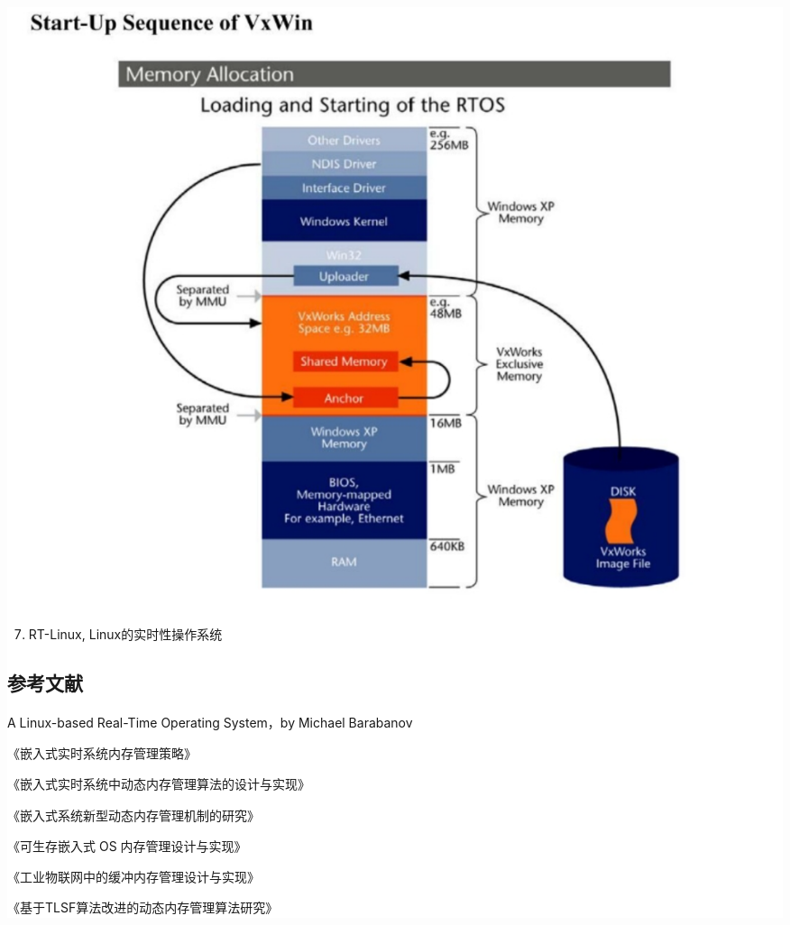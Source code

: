    ![image-20220406222755240](./pics/image-20220406222755240.png)
   
   7. RT-Linux, Linux的实时性操作系统

## 参考文献



  A Linux-based Real-Time Operating System，by Michael Barabanov

《嵌入式实时系统内存管理策略》

《嵌入式实时系统中动态内存管理算法的设计与实现》

《嵌入式系统新型动态内存管理机制的研究》

《可生存嵌入式 OS 内存管理设计与实现》

《工业物联网中的缓冲内存管理设计与实现》

《基于TLSF算法改进的动态内存管理算法研究》
